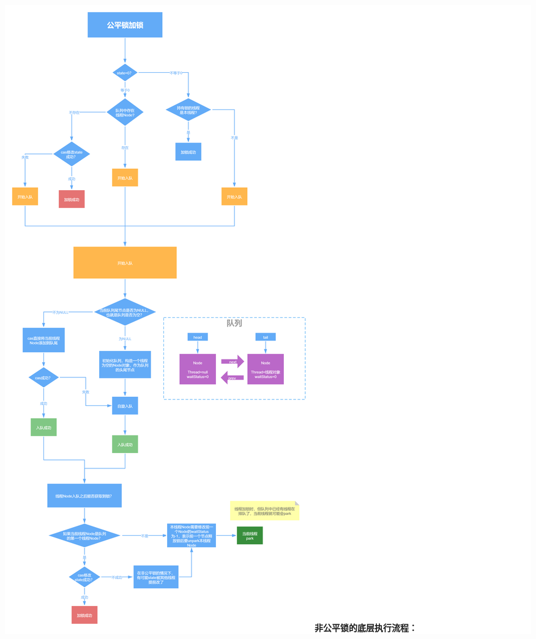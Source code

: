 ![ReentrantLock公平锁加锁.png](./img/FcFu1lLTnLQ5kMP0/1626185425264-6d9a8ab7-12d9-4032-8fa4-1bcc40231009-672053.png)
**非公平锁的底层执行流程：**